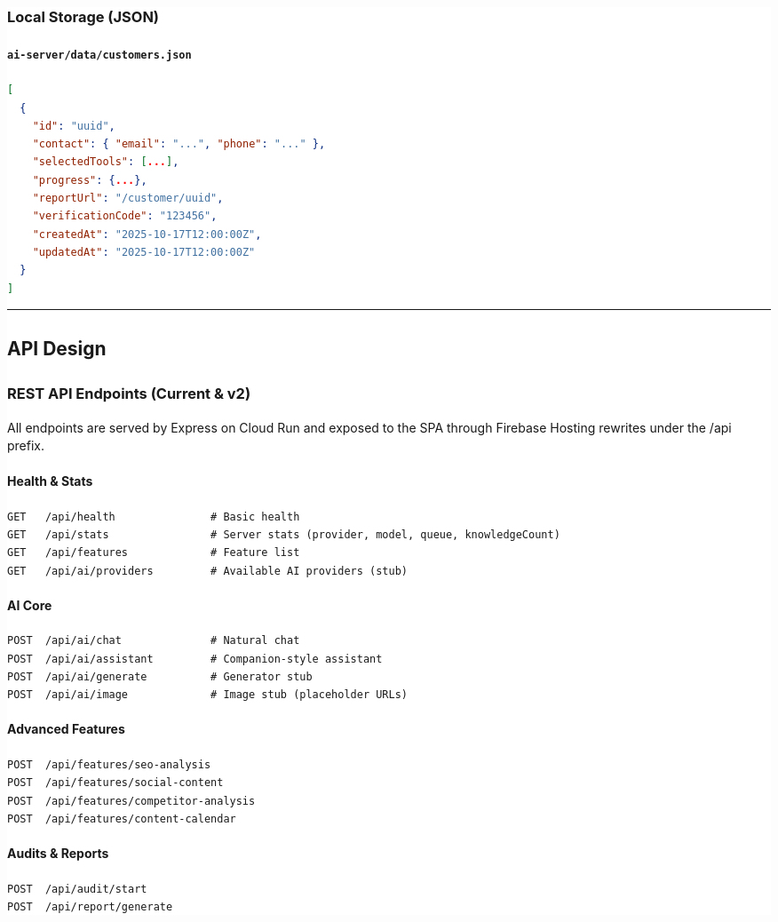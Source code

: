 ### Local Storage (JSON)

#### `ai-server/data/customers.json`
```json
[
  {
    "id": "uuid",
    "contact": { "email": "...", "phone": "..." },
    "selectedTools": [...],
    "progress": {...},
    "reportUrl": "/customer/uuid",
    "verificationCode": "123456",
    "createdAt": "2025-10-17T12:00:00Z",
    "updatedAt": "2025-10-17T12:00:00Z"
  }
]
```

---

## API Design

### REST API Endpoints (Current & v2)

All endpoints are served by Express on Cloud Run and exposed to the SPA through Firebase Hosting rewrites under the /api prefix.

#### Health & Stats
```
GET   /api/health               # Basic health
GET   /api/stats                # Server stats (provider, model, queue, knowledgeCount)
GET   /api/features             # Feature list
GET   /api/ai/providers         # Available AI providers (stub)
```

#### AI Core
```
POST  /api/ai/chat              # Natural chat
POST  /api/ai/assistant         # Companion-style assistant
POST  /api/ai/generate          # Generator stub
POST  /api/ai/image             # Image stub (placeholder URLs)
```

#### Advanced Features
```
POST  /api/features/seo-analysis
POST  /api/features/social-content
POST  /api/features/competitor-analysis
POST  /api/features/content-calendar
```

#### Audits & Reports
```
POST  /api/audit/start
POST  /api/report/generate
```
